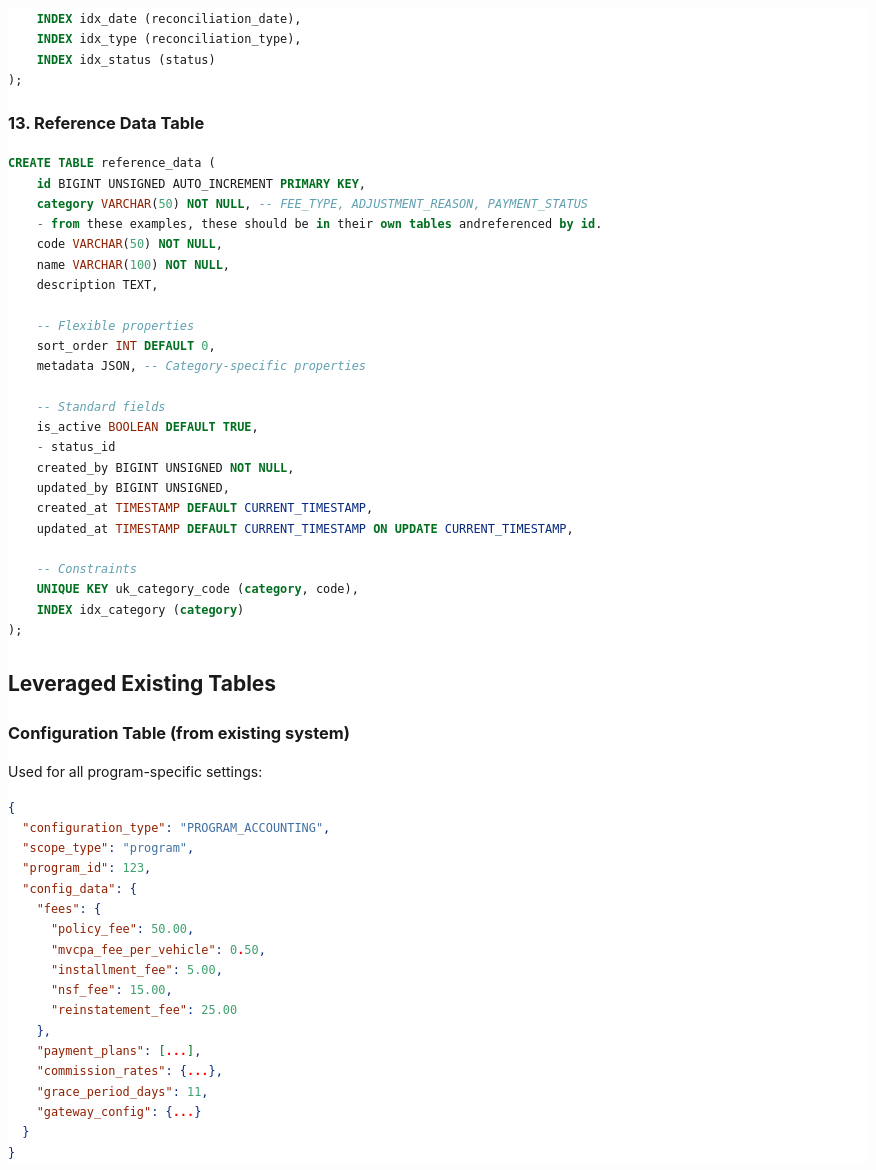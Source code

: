```sql
    INDEX idx_date (reconciliation_date),
    INDEX idx_type (reconciliation_type),
    INDEX idx_status (status)
);
```

### 13. Reference Data Table
```sql
CREATE TABLE reference_data (
    id BIGINT UNSIGNED AUTO_INCREMENT PRIMARY KEY,
    category VARCHAR(50) NOT NULL, -- FEE_TYPE, ADJUSTMENT_REASON, PAYMENT_STATUS
    - from these examples, these should be in their own tables andreferenced by id.
    code VARCHAR(50) NOT NULL,
    name VARCHAR(100) NOT NULL,
    description TEXT,
    
    -- Flexible properties
    sort_order INT DEFAULT 0,
    metadata JSON, -- Category-specific properties
    
    -- Standard fields
    is_active BOOLEAN DEFAULT TRUE,
    - status_id
    created_by BIGINT UNSIGNED NOT NULL,
    updated_by BIGINT UNSIGNED,
    created_at TIMESTAMP DEFAULT CURRENT_TIMESTAMP,
    updated_at TIMESTAMP DEFAULT CURRENT_TIMESTAMP ON UPDATE CURRENT_TIMESTAMP,
    
    -- Constraints
    UNIQUE KEY uk_category_code (category, code),
    INDEX idx_category (category)
);
```

## Leveraged Existing Tables

### Configuration Table (from existing system)
Used for all program-specific settings:
```json
{
  "configuration_type": "PROGRAM_ACCOUNTING",
  "scope_type": "program",
  "program_id": 123,
  "config_data": {
    "fees": {
      "policy_fee": 50.00,
      "mvcpa_fee_per_vehicle": 0.50,
      "installment_fee": 5.00,
      "nsf_fee": 15.00,
      "reinstatement_fee": 25.00
    },
    "payment_plans": [...],
    "commission_rates": {...},
    "grace_period_days": 11,
    "gateway_config": {...}
  }
}
```
